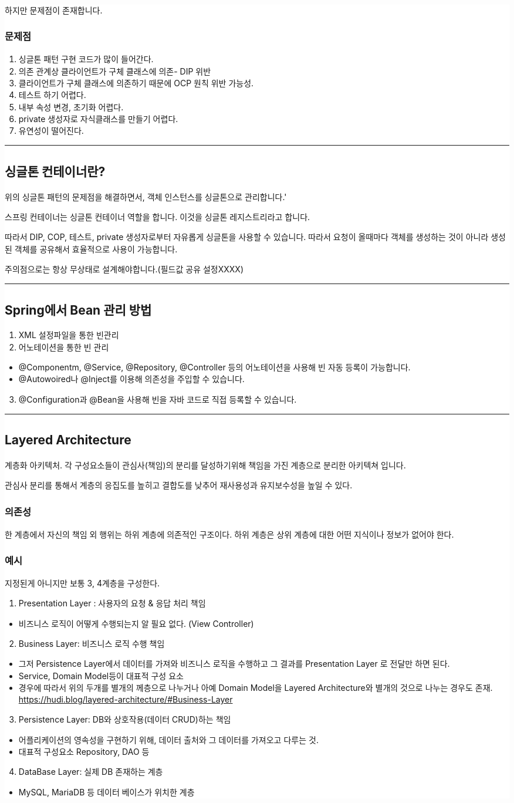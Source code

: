 하지만 문제점이 존재합니다.

### 문제점
1. 싱글톤 패턴 구현 코드가 많이 들어간다.
2. 의존 관계상 클라이언트가 구체 클래스에 의존- DIP 위반
3. 클라이언트가 구체 클래스에 의존하기 때문에 OCP 원칙 위반 가능성.
4. 테스트 하기 어렵다.
5. 내부 속성 변경, 초기화 어렵다.
6. private 생성자로 자식클래스를 만들기 어렵다.
7. 유연성이 떨어진다.

---

## 싱글톤 컨테이너란?
위의 싱글톤 패턴의 문제점을 해결하면서, 객체 인스턴스를 싱글톤으로 관리합니다.'

스프링 컨테이너는 싱글톤 컨테이너 역할을 합니다.
이것을 싱글톤 레지스트리라고 합니다.

따라서 DIP, COP, 테스트, private 생성자로부터 자유롭게 싱글톤을 사용할 수 있습니다.
따라서 요청이 올때마다 객체를 생성하는 것이 아니라 생성된 객체를 공유해서 효율적으로 사용이 가능합니다.

주의점으로는 항상 무상태로 설계해야합니다.(필드값 공유 설정XXXX)



---

## Spring에서 Bean 관리 방법
1. XML 설정파일을 통한 빈관리
2. 어노테이션을 통한 빈 관리
- @Componentm, @Service, @Repository, @Controller 등의 어노테이션을 사용해 빈 자동 등록이 가능합니다.
- @Autowoired나 @Inject를 이용해 의존성을 주입할 수 있습니다.
3. @Configuration과 @Bean을 사용해 빈을 자바 코드로 직접 등록할 수 있습니다.
---

## Layered Architecture
계층화 아키텍처.
각 구성요소들이 관심사(책임)의 분리를 달성하기위해 책임을 가진 계층으로 분리한 아키텍쳐 입니다.

관심사 분리를 통해서 계층의 응집도를 높히고 결합도를 낮추어 재사용성과 유지보수성을 높일 수 있다.


### 의존성
한 계층에서 자신의 책임 외 행위는 하위 계층에 의존적인 구조이다.
하위 계층은 상위 계층에 대한 어떤 지식이나 정보가 없어야 한다.

### 예시
지정된게 아니지만 보통 3, 4계층을 구성한다.

1. Presentation Layer : 사용자의 요청 & 응답 처리 책임
- 비즈니스 로직이 어떻게 수행되는지 알 필요 없다. (View Controller)
2. Business Layer: 비즈니스 로직 수행 책임
- 그저 Persistence Layer에서 데이터를 가져와 비즈니스 로직을 수행하고 그 결과를 Presentation Layer 로 전달만 하면 된다.
- Service, Domain Model등이 대표적 구성 요소
- 경우에 따라서 위의 두개를 별개의 께층으로 나누거나 아예 Domain Model을 Layered Architecture와 별개의 것으로 나누는 경우도 존재. https://hudi.blog/layered-architecture/#Business-Layer
3. Persistence Layer: DB와 상호작용(데이터 CRUD)하는 책임
- 어플리케이션의 영속성을 구현하기 위해, 데이터 출처와 그 데이터를 가져오고 다루는 것.
- 대표적 구성요소 Repository, DAO 등
4. DataBase Layer: 실제 DB 존재하는 계층
- MySQL, MariaDB 등 데이터 베이스가 위치한 계층
